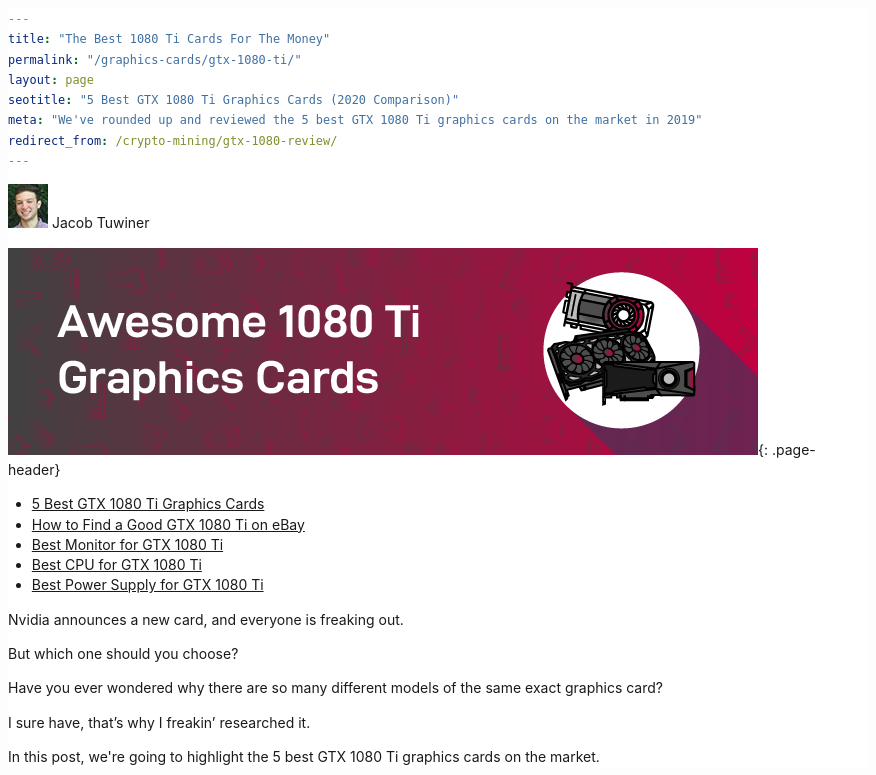 ```yaml
---
title: "The Best 1080 Ti Cards For The Money" 
permalink: "/graphics-cards/gtx-1080-ti/"
layout: page
seotitle: "5 Best GTX 1080 Ti Graphics Cards (2020 Comparison)" 
meta: "We've rounded up and reviewed the 5 best GTX 1080 Ti graphics cards on the market in 2019"
redirect_from: /crypto-mining/gtx-1080-review/
---
```


<div class="author-line">
	<img class="author-image" alt="written by jacob tuwiner" src="/img/profile/close.jpg" />
	<span>Jacob Tuwiner</span>
</div>

![best 1080 ti graphics cards header graphic](/img/header/awesome-1080ti-graphics-cards.png){: .page-header}


<ul id="markdown-toc">
<li><a href="#5-best-gtx-1080-ti-graphics-cards" id="markdown-toc-5-best-gtx-1080-ti-graphics-cards">5 Best GTX 1080 Ti Graphics Cards</a></li>
<li><a href="#how-to-find-a-good-gtx-1080-ti-on-ebay" id="markdown-toc-how-to-find-a-good-gtx-1080-ti-on-ebay">How to Find a Good GTX 1080 Ti on eBay</a></li>
<li><a href="#best-monitor-for-gtx-1080-ti" id="markdown-toc-best-monitor-for-gtx-1080-ti">Best Monitor for GTX 1080 Ti</a></li>
<li><a href="#best-cpu-for-gtx-1080-ti" id="markdown-toc-best-cpu-for-gtx-1080-ti">Best CPU for GTX 1080 Ti</a></li>
<li><a href="#best-power-supply-for-gtx-1080-ti" id="markdown-toc-best-power-supply-for-gtx-1080-ti">Best Power Supply for GTX 1080 Ti</a></li>
</ul>

Nvidia announces a new card, and everyone is freaking out. 

But which one should you choose?  

Have you ever wondered why there are so many different models of the same exact graphics card? 

I sure have, that’s why I freakin’ researched it. 

In this post, we're going to highlight the 5 best GTX 1080 Ti graphics cards on the market.
